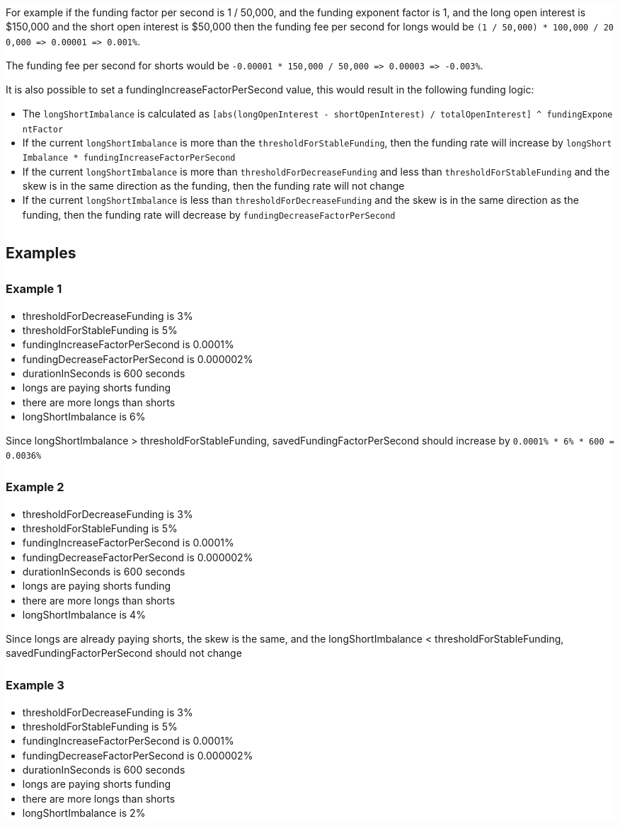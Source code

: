 For example if the funding factor per second is 1 / 50,000, and the funding exponent factor is 1, and the long open interest is $150,000 and the short open interest is $50,000 then the funding fee per second for longs would be `(1 / 50,000) * 100,000 / 200,000 => 0.00001 => 0.001%`.

The funding fee per second for shorts would be `-0.00001 * 150,000 / 50,000 => 0.00003 => -0.003%`.

It is also possible to set a fundingIncreaseFactorPerSecond value, this would result in the following funding logic:

- The `longShortImbalance` is calculated as `[abs(longOpenInterest - shortOpenInterest) / totalOpenInterest] ^ fundingExponentFactor`
- If the current `longShortImbalance` is more than the `thresholdForStableFunding`, then the funding rate will increase by `longShortImbalance * fundingIncreaseFactorPerSecond`
- If the current `longShortImbalance` is more than `thresholdForDecreaseFunding` and less than `thresholdForStableFunding` and the skew is in the same direction as the funding, then the funding rate will not change
- If the current `longShortImbalance` is less than `thresholdForDecreaseFunding` and the skew is in the same direction as the funding, then the funding rate will decrease by `fundingDecreaseFactorPerSecond`

## Examples

### Example 1

- thresholdForDecreaseFunding is 3%
- thresholdForStableFunding is 5%
- fundingIncreaseFactorPerSecond is 0.0001%
- fundingDecreaseFactorPerSecond is 0.000002%
- durationInSeconds is 600 seconds
- longs are paying shorts funding
- there are more longs than shorts
- longShortImbalance is 6%

Since longShortImbalance > thresholdForStableFunding, savedFundingFactorPerSecond should increase by `0.0001% * 6% * 600 = 0.0036%`

### Example 2

- thresholdForDecreaseFunding is 3%
- thresholdForStableFunding is 5%
- fundingIncreaseFactorPerSecond is 0.0001%
- fundingDecreaseFactorPerSecond is 0.000002%
- durationInSeconds is 600 seconds
- longs are paying shorts funding
- there are more longs than shorts
- longShortImbalance is 4%

Since longs are already paying shorts, the skew is the same, and the longShortImbalance < thresholdForStableFunding, savedFundingFactorPerSecond should not change

### Example 3

- thresholdForDecreaseFunding is 3%
- thresholdForStableFunding is 5%
- fundingIncreaseFactorPerSecond is 0.0001%
- fundingDecreaseFactorPerSecond is 0.000002%
- durationInSeconds is 600 seconds
- longs are paying shorts funding
- there are more longs than shorts
- longShortImbalance is 2%
